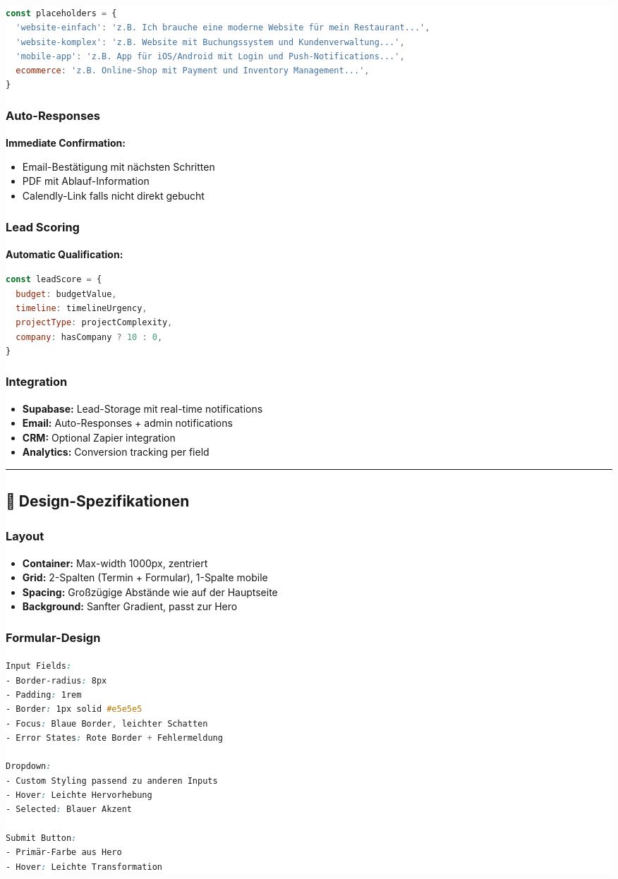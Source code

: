 ```javascript
const placeholders = {
  'website-einfach': 'z.B. Ich brauche eine moderne Website für mein Restaurant...',
  'website-komplex': 'z.B. Website mit Buchungssystem und Kundenverwaltung...',
  'mobile-app': 'z.B. App für iOS/Android mit Login und Push-Notifications...',
  ecommerce: 'z.B. Online-Shop mit Payment und Inventory Management...',
}
```

### Auto-Responses

**Immediate Confirmation:**

- Email-Bestätigung mit nächsten Schritten
- PDF mit Ablauf-Information
- Calendly-Link falls nicht direkt gebucht

### Lead Scoring

**Automatic Qualification:**

```javascript
const leadScore = {
  budget: budgetValue,
  timeline: timelineUrgency,
  projectType: projectComplexity,
  company: hasCompany ? 10 : 0,
}
```

### Integration

- **Supabase:** Lead-Storage mit real-time notifications
- **Email:** Auto-Responses + admin notifications
- **CRM:** Optional Zapier integration
- **Analytics:** Conversion tracking per field

---

## 🎨 Design-Spezifikationen

### Layout

- **Container:** Max-width 1000px, zentriert
- **Grid:** 2-Spalten (Termin + Formular), 1-Spalte mobile
- **Spacing:** Großzügige Abstände wie auf der Hauptseite
- **Background:** Sanfter Gradient, passt zur Hero

### Formular-Design

```css
Input Fields:
- Border-radius: 8px
- Padding: 1rem
- Border: 1px solid #e5e5e5
- Focus: Blaue Border, leichter Schatten
- Error States: Rote Border + Fehlermeldung

Dropdown:
- Custom Styling passend zu anderen Inputs
- Hover: Leichte Hervorhebung
- Selected: Blauer Akzent

Submit Button:
- Primär-Farbe aus Hero
- Hover: Leichte Transformation
```